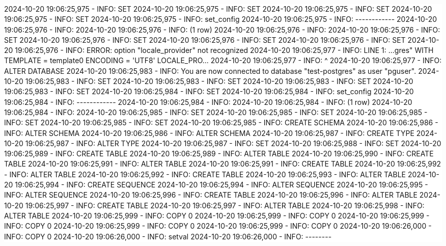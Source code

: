 2024-10-20 19:06:25,975 - INFO: SET
2024-10-20 19:06:25,975 - INFO: SET
2024-10-20 19:06:25,975 - INFO: SET
2024-10-20 19:06:25,975 - INFO: SET
2024-10-20 19:06:25,975 - INFO:  set_config
2024-10-20 19:06:25,975 - INFO: ------------
2024-10-20 19:06:25,976 - INFO: 
2024-10-20 19:06:25,976 - INFO: (1 row)
2024-10-20 19:06:25,976 - INFO: 
2024-10-20 19:06:25,976 - INFO: SET
2024-10-20 19:06:25,976 - INFO: SET
2024-10-20 19:06:25,976 - INFO: SET
2024-10-20 19:06:25,976 - INFO: SET
2024-10-20 19:06:25,976 - INFO: ERROR:  option "locale_provider" not recognized
2024-10-20 19:06:25,977 - INFO: LINE 1: ...gres" WITH TEMPLATE = template0 ENCODING = 'UTF8' LOCALE_PRO...
2024-10-20 19:06:25,977 - INFO:                                                              ^
2024-10-20 19:06:25,977 - INFO: ALTER DATABASE
2024-10-20 19:06:25,983 - INFO: You are now connected to database "test-postgres" as user "pguser".
2024-10-20 19:06:25,983 - INFO: SET
2024-10-20 19:06:25,983 - INFO: SET
2024-10-20 19:06:25,983 - INFO: SET
2024-10-20 19:06:25,983 - INFO: SET
2024-10-20 19:06:25,984 - INFO: SET
2024-10-20 19:06:25,984 - INFO:  set_config
2024-10-20 19:06:25,984 - INFO: ------------
2024-10-20 19:06:25,984 - INFO: 
2024-10-20 19:06:25,984 - INFO: (1 row)
2024-10-20 19:06:25,984 - INFO: 
2024-10-20 19:06:25,985 - INFO: SET
2024-10-20 19:06:25,985 - INFO: SET
2024-10-20 19:06:25,985 - INFO: SET
2024-10-20 19:06:25,985 - INFO: SET
2024-10-20 19:06:25,985 - INFO: CREATE SCHEMA
2024-10-20 19:06:25,986 - INFO: ALTER SCHEMA
2024-10-20 19:06:25,986 - INFO: ALTER SCHEMA
2024-10-20 19:06:25,987 - INFO: CREATE TYPE
2024-10-20 19:06:25,987 - INFO: ALTER TYPE
2024-10-20 19:06:25,987 - INFO: SET
2024-10-20 19:06:25,988 - INFO: SET
2024-10-20 19:06:25,989 - INFO: CREATE TABLE
2024-10-20 19:06:25,989 - INFO: ALTER TABLE
2024-10-20 19:06:25,990 - INFO: CREATE TABLE
2024-10-20 19:06:25,991 - INFO: ALTER TABLE
2024-10-20 19:06:25,991 - INFO: CREATE TABLE
2024-10-20 19:06:25,992 - INFO: ALTER TABLE
2024-10-20 19:06:25,992 - INFO: CREATE TABLE
2024-10-20 19:06:25,993 - INFO: ALTER TABLE
2024-10-20 19:06:25,994 - INFO: CREATE SEQUENCE
2024-10-20 19:06:25,994 - INFO: ALTER SEQUENCE
2024-10-20 19:06:25,995 - INFO: ALTER SEQUENCE
2024-10-20 19:06:25,996 - INFO: CREATE TABLE
2024-10-20 19:06:25,996 - INFO: ALTER TABLE
2024-10-20 19:06:25,997 - INFO: CREATE TABLE
2024-10-20 19:06:25,997 - INFO: ALTER TABLE
2024-10-20 19:06:25,998 - INFO: ALTER TABLE
2024-10-20 19:06:25,999 - INFO: COPY 0
2024-10-20 19:06:25,999 - INFO: COPY 0
2024-10-20 19:06:25,999 - INFO: COPY 0
2024-10-20 19:06:25,999 - INFO: COPY 0
2024-10-20 19:06:25,999 - INFO: COPY 0
2024-10-20 19:06:26,000 - INFO: COPY 0
2024-10-20 19:06:26,000 - INFO:  setval
2024-10-20 19:06:26,000 - INFO: --------
